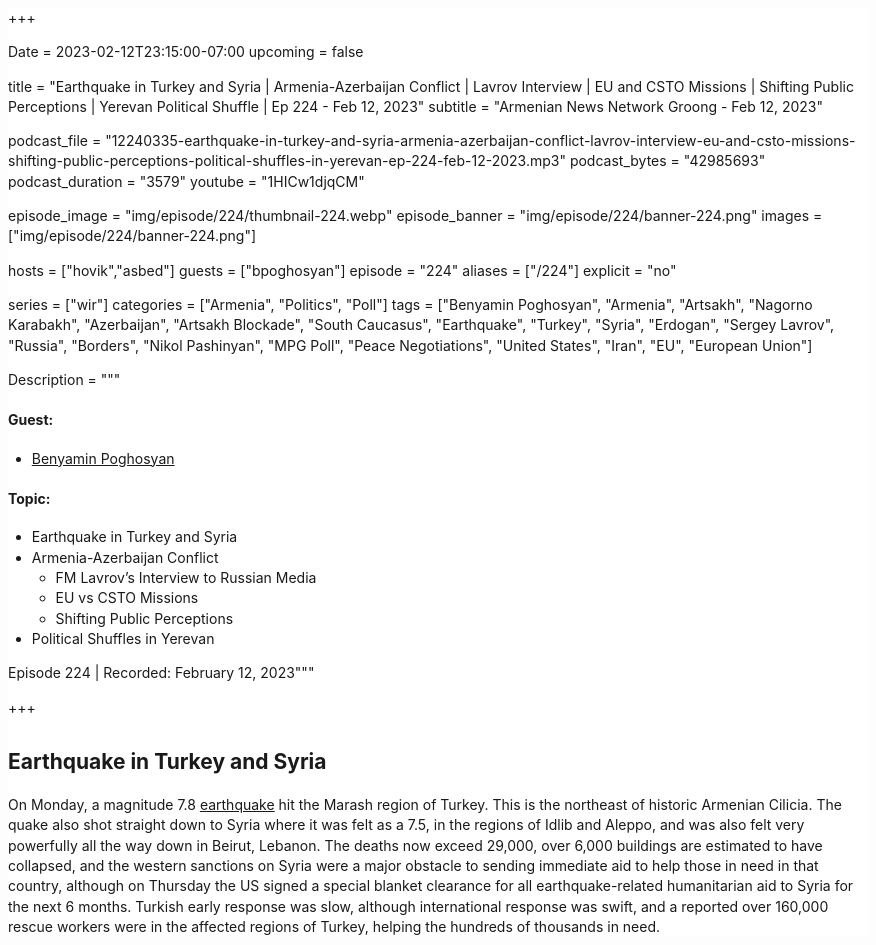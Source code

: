 +++

Date = 2023-02-12T23:15:00-07:00
upcoming = false

title = "Earthquake in Turkey and Syria | Armenia-Azerbaijan Conflict | Lavrov Interview | EU and CSTO Missions | Shifting Public Perceptions | Yerevan Political Shuffle | Ep 224 - Feb 12, 2023"
subtitle = "Armenian News Network Groong - Feb 12, 2023"

podcast_file = "12240335-earthquake-in-turkey-and-syria-armenia-azerbaijan-conflict-lavrov-interview-eu-and-csto-missions-shifting-public-perceptions-political-shuffles-in-yerevan-ep-224-feb-12-2023.mp3"
podcast_bytes = "42985693"
podcast_duration = "3579"
youtube = "1HICw1djqCM"

episode_image = "img/episode/224/thumbnail-224.webp"
episode_banner = "img/episode/224/banner-224.png"
images = ["img/episode/224/banner-224.png"]

hosts = ["hovik","asbed"]
guests = ["bpoghosyan"]
episode = "224"
aliases = ["/224"]
explicit = "no"

series = ["wir"]
categories = ["Armenia", "Politics", "Poll"]
tags = ["Benyamin Poghosyan", "Armenia", "Artsakh", "Nagorno Karabakh", "Azerbaijan", "Artsakh Blockade", "South Caucasus", "Earthquake", "Turkey", "Syria", "Erdogan", "Sergey Lavrov", "Russia", "Borders", "Nikol Pashinyan", "MPG Poll", "Peace Negotiations", "United States", "Iran", "EU", "European Union"]

Description = """
#### Guest:
* [Benyamin Poghosyan](/guest/bpoghosyan)

#### Topic:
* Earthquake in Turkey and Syria
* Armenia-Azerbaijan Conflict
    * FM Lavrov’s Interview to Russian Media
    * EU vs CSTO Missions
    * Shifting Public Perceptions
* Political Shuffles in Yerevan


Episode 224 | Recorded: February 12, 2023"""

+++

## Earthquake in Turkey and Syria

On Monday, a magnitude 7.8 [earthquake](https://www.cnn.com/middleeast/live-news/turkey-syria-earthquake-updates-2-8-23-intl/index.html) hit the Marash region of Turkey. This is the northeast of historic Armenian Cilicia. The quake also shot straight down to Syria where it was felt as a 7.5, in the regions of Idlib and Aleppo, and was also felt very powerfully all the way down in Beirut, Lebanon. The deaths now exceed 29,000, over 6,000 buildings are estimated to have collapsed, and the western sanctions on Syria were a major obstacle to sending immediate aid to help those in need in that country, although on Thursday the US signed a special blanket clearance for all earthquake-related humanitarian aid to Syria for the next 6 months. Turkish early response was slow, although international response was swift, and a reported over 160,000 rescue workers were in the affected regions of Turkey, helping the hundreds of thousands in need.
